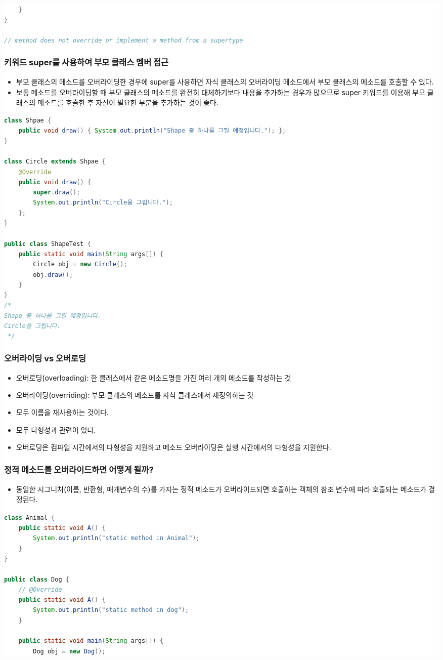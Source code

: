 ````java
    }
}

// method does not override or implement a method from a supertype
````

### 키워드 super를 사용하여 부모 클래스 멤버 접근

- 부모 클래스의 메소드를 오버라이딩한 경우에 super를 사용하면 자식 클래스의 오버라이딩 메소드에서 부모 클래스의 메소드를 호출할 수 있다.
- 보통 메소드를 오버라이딩할 때 부모 클래스의 메소드를 완전히 대체하기보다 내용을 추가하는 경우가 많으므로 super 키워드를 이용해 부모 클래스의 메소드를 호출한 후 자신이 필요한 부분을 추가하는 것이 좋다.

````java
class Shpae {
    public void draw() { System.out.println("Shape 중 하나를 그릴 예정입니다."); };
}

class Circle extends Shpae {
    @Override
    public void draw() {
        super.draw();
        System.out.println("Circle을 그립니다."); 
    };
}

public class ShapeTest {
    public static void main(String args[]) {
        Circle obj = new Circle();
        obj.draw(); 
    }
}
/*
Shape 중 하나를 그릴 예정입니다.
Circle을 그립니다.
 */
````

### 오버라이딩 vs 오버로딩

- 오버로딩(overloading): 한 클래스에서 같은 메소드명을 가진 여러 개의 메소드를 작성하는 것
- 오버라이딩(overriding): 부모 클래스의 메소드를 자식 클래스에서 재정의하는 것

- 모두 이름을 재사용하는 것이다.
- 모두 다형성과 관련이 있다.
- 오버로딩은 컴파일 시간에서의 다형성을 지원하고 메소드 오버라이딩은 실행 시간에서의 다형성을 지원한다.

### 정적 메소드를 오버라이드하면 어떻게 될까?

- 동일한 시그니처(이름, 반환형, 매개변수의 수)를 가지는 정적 메소드가 오버라이드되면 호출하는 객체의 참조 변수에 따라 호출되는 메소드가 결정된다.

````java
class Animal {
    public static void A() {
        System.out.println("static method in Animal");
    }
}

public class Dog {
    // @Override
    public static void A() {
        System.out.println("static method in dog");
    }

    public static void main(String args[]) {
        Dog obj = new Dog();
````